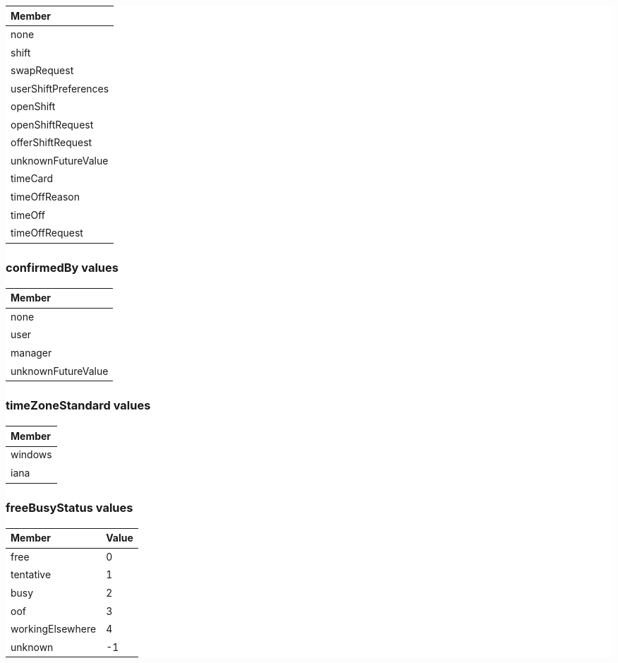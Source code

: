 | Member               |
| :------------------- |
| none                 |
| shift                |
| swapRequest          |
| userShiftPreferences |
| openShift            |
| openShiftRequest     |
| offerShiftRequest    |
| unknownFutureValue   |
| timeCard             |
| timeOffReason        |
| timeOff              |
| timeOffRequest       |

### confirmedBy values

| Member
|:-----------------
| none|
| user|
| manager|
| unknownFutureValue|

### timeZoneStandard values

| Member
|:-----------------
| windows
| iana


### freeBusyStatus values

| Member           | Value |
| :--------------- | :---- |
| free             | 0     |
| tentative        | 1     |
| busy             | 2     |
| oof              | 3     |
| workingElsewhere | 4     |
| unknown          | -1    |
